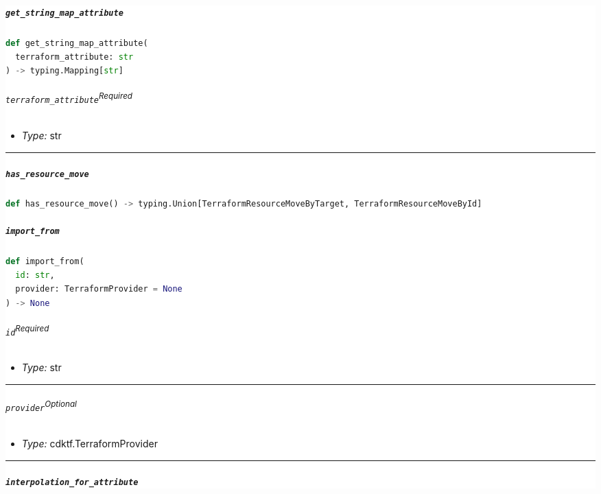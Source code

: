 ##### `get_string_map_attribute` <a name="get_string_map_attribute" id="@cdktf/provider-vault.secretsSyncGcpDestination.SecretsSyncGcpDestination.getStringMapAttribute"></a>

```python
def get_string_map_attribute(
  terraform_attribute: str
) -> typing.Mapping[str]
```

###### `terraform_attribute`<sup>Required</sup> <a name="terraform_attribute" id="@cdktf/provider-vault.secretsSyncGcpDestination.SecretsSyncGcpDestination.getStringMapAttribute.parameter.terraformAttribute"></a>

- *Type:* str

---

##### `has_resource_move` <a name="has_resource_move" id="@cdktf/provider-vault.secretsSyncGcpDestination.SecretsSyncGcpDestination.hasResourceMove"></a>

```python
def has_resource_move() -> typing.Union[TerraformResourceMoveByTarget, TerraformResourceMoveById]
```

##### `import_from` <a name="import_from" id="@cdktf/provider-vault.secretsSyncGcpDestination.SecretsSyncGcpDestination.importFrom"></a>

```python
def import_from(
  id: str,
  provider: TerraformProvider = None
) -> None
```

###### `id`<sup>Required</sup> <a name="id" id="@cdktf/provider-vault.secretsSyncGcpDestination.SecretsSyncGcpDestination.importFrom.parameter.id"></a>

- *Type:* str

---

###### `provider`<sup>Optional</sup> <a name="provider" id="@cdktf/provider-vault.secretsSyncGcpDestination.SecretsSyncGcpDestination.importFrom.parameter.provider"></a>

- *Type:* cdktf.TerraformProvider

---

##### `interpolation_for_attribute` <a name="interpolation_for_attribute" id="@cdktf/provider-vault.secretsSyncGcpDestination.SecretsSyncGcpDestination.interpolationForAttribute"></a>
